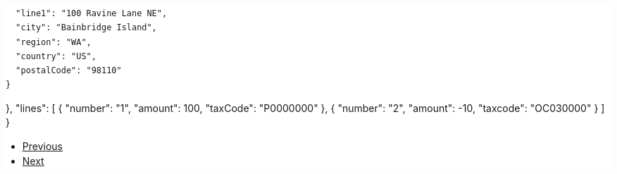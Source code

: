       "line1": "100 Ravine Lane NE",
      "city": "Bainbridge Island",
      "region": "WA",
      "country": "US",
      "postalCode": "98110"
    }
  },
  "lines": [
    {
      "number": "1",
      "amount": 100,
      "taxCode": "P0000000"
    },
    {
      "number": "2",
      "amount": -10,
      "taxcode": "OC030000"
   }
  ]
}             
              </pre>
            </li>
        </ul>
    </div>
</div>
</div>

<ul class="pager">
  <li class="previous"><a href="/avatax/dev-guide/discounts-and-overrides/overrides/"><i class="glyphicon glyphicon-chevron-left"></i>Previous</a></li>
  <li class="next"><a href="/avatax/dev-guide/discounts-and-overrides/chapter-summary/">Next<i class="glyphicon glyphicon-chevron-right"></i></a></li>
</ul>